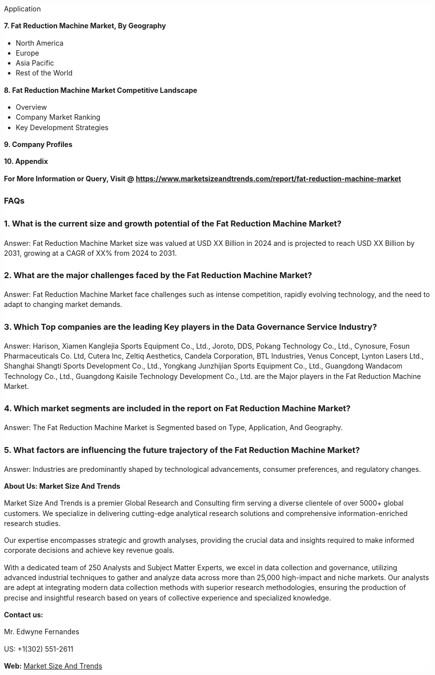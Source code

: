 Application</span></strong></p></div><div class="" data-test-id=""><p><strong><span class="">7. Fat Reduction Machine Market, By Geography</span></strong></p></div><div class="" data-test-id=""><ul><li><span class="">North America</span></li><li><span class="">Europe</span></li><li><span class="">Asia Pacific</span></li><li><span class="">Rest of the World</span></li></ul></div><div class="" data-test-id=""><p><strong><span class="">8. Fat Reduction Machine Market Competitive Landscape</span></strong></p></div><div class="" data-test-id=""><ul><li><span class="">Overview</span></li><li><span class="">Company Market Ranking</span></li><li><span class="">Key Development Strategies</span></li></ul></div><div class="" data-test-id=""><p><strong><span class="">9. Company Profiles</span></strong></p></div><div class="" data-test-id=""><p><strong><span class="">10. Appendix</span></strong></p></div><div class="" data-test-id=""><p><strong><span class="">For More Information or Query, Visit @ <a href="https://www.marketsizeandtrends.com/report/fat-reduction-machine-market" target="_blank">https://www.marketsizeandtrends.com/report/fat-reduction-machine-market</a></span></strong></p></div><div class="" data-test-id=""><div class="article-main__content" data-test-id="publishing-text-block"><h3><strong><span class="">FAQs</span></strong></h3></div><div class="article-main__content" data-test-id="publishing-text-block"><h3><span class="">1. What is the current size and growth potential of the Fat Reduction Machine Market?</span></h3></div><div class="article-main__content" data-test-id="publishing-text-block"><p><span class="font-[700]">Answer</span><span class="">: Fat Reduction Machine Market size was valued at USD XX Billion in 2024 and is projected to reach USD XX Billion by 2031, growing at a CAGR of XX% from 2024 to 2031.</span></p></div><div class="article-main__content" data-test-id="publishing-text-block"><h3><span class="">2. What are the major challenges faced by the Fat Reduction Machine Market?</span></h3></div><div class="article-main__content" data-test-id="publishing-text-block"><p><span class="font-[700]">Answer</span><span class="">: Fat Reduction Machine Market face challenges such as intense competition, rapidly evolving technology, and the need to adapt to changing market demands.</span></p></div><div class="article-main__content" data-test-id="publishing-text-block"><h3><span class="">3. Which Top companies are the leading Key players in the Data Governance Service Industry?</span></h3></div><div class="article-main__content" data-test-id="publishing-text-block"><p><span class="font-[700]">Answer</span><span class="">: Harison, Xiamen Kanglejia Sports Equipment Co., Ltd., Joroto, DDS, Pokang Technology Co., Ltd., Cynosure, Fosun Pharmaceuticals Co. Ltd, Cutera Inc, Zeltiq Aesthetics, Candela Corporation, BTL Industries, Venus Concept, Lynton Lasers Ltd., Shanghai Shangti Sports Development Co., Ltd., Yongkang Junzhijian Sports Equipment Co., Ltd., Guangdong Wandacom Technology Co., Ltd., Guangdong Kaisile Technology Development Co., Ltd. are the Major players in the Fat Reduction Machine Market.</span></p></div><div class="article-main__content" data-test-id="publishing-text-block"><h3><span class="">4. Which market segments are included in the report on Fat Reduction Machine Market?</span></h3></div><div class="article-main__content" data-test-id="publishing-text-block"><p><span class="font-[700]">Answer</span><span class="">: The Fat Reduction Machine Market is Segmented based on Type, Application, And Geography.</span></p></div><div class="article-main__content" data-test-id="publishing-text-block"><h3><span class="">5. What factors are influencing the future trajectory of the Fat Reduction Machine Market?</span></h3></div><div class="article-main__content" data-test-id="publishing-text-block"><p><span class="font-[700]">Answer:</span><span class="">&nbsp;Industries are predominantly shaped by technological advancements, consumer preferences, and regulatory changes.</span></p></div><p><strong><span class="">About Us: Market Size And Trends</span></strong></p></div><div class="" data-test-id=""><p><span class="">Market Size And Trends is a premier Global Research and Consulting firm serving a diverse clientele of over 5000+ global customers. We specialize in delivering cutting-edge analytical research solutions and comprehensive information-enriched research studies.</span></p></div><div class="" data-test-id=""><p><span class="">Our expertise encompasses strategic and growth analyses, providing the crucial data and insights required to make informed corporate decisions and achieve key revenue goals.</span></p></div><div class="" data-test-id=""><p><span class="">With a dedicated team of 250 Analysts and Subject Matter Experts, we excel in data collection and governance, utilizing advanced industrial techniques to gather and analyze data across more than 25,000 high-impact and niche markets. Our analysts are adept at integrating modern data collection methods with superior research methodologies, ensuring the production of precise and insightful research based on years of collective experience and specialized knowledge.</span></p></div><div class="" data-test-id=""><p><strong><span class="">Contact us:</span></strong></p></div><div class="" data-test-id=""><p><span class="">Mr. Edwyne Fernandes</span></p></div><div class="" data-test-id=""><p><span class="">US: +1(302) 551-2611<br /></span></p><p><span class=""><strong>Web:</strong> <a href="https://www.marketsizeandtrends.com/" target="_blank">Market Size And Trends</a></span></p></div>
